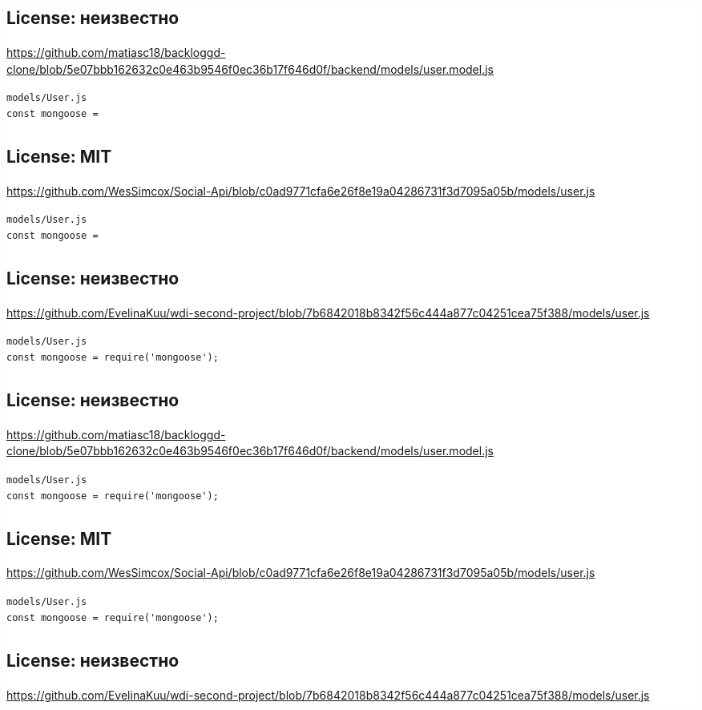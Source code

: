 
## License: неизвестно
https://github.com/matiasc18/backloggd-clone/blob/5e07bbb162632c0e463b9546f0ec36b17f646d0f/backend/models/user.model.js

```
models/User.js
const mongoose =
```


## License: MIT
https://github.com/WesSimcox/Social-Api/blob/c0ad9771cfa6e26f8e19a04286731f3d7095a05b/models/user.js

```
models/User.js
const mongoose =
```


## License: неизвестно
https://github.com/EvelinaKuu/wdi-second-project/blob/7b6842018b8342f56c444a877c04251cea75f388/models/user.js

```
models/User.js
const mongoose = require('mongoose');
```


## License: неизвестно
https://github.com/matiasc18/backloggd-clone/blob/5e07bbb162632c0e463b9546f0ec36b17f646d0f/backend/models/user.model.js

```
models/User.js
const mongoose = require('mongoose');
```


## License: MIT
https://github.com/WesSimcox/Social-Api/blob/c0ad9771cfa6e26f8e19a04286731f3d7095a05b/models/user.js

```
models/User.js
const mongoose = require('mongoose');
```


## License: неизвестно
https://github.com/EvelinaKuu/wdi-second-project/blob/7b6842018b8342f56c444a877c04251cea75f388/models/user.js
